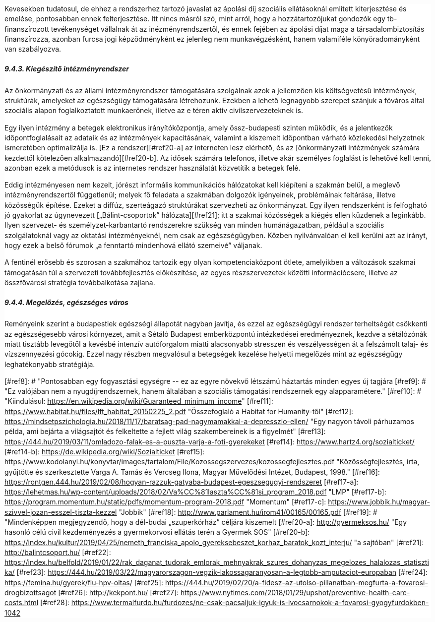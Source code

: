 Kevesekben tudatosul, de ehhez a rendszerhez tartozó javaslat az ápolási díj szociális ellátásoknál említett kiterjesztése és
emelése, pontosabban ennek felterjesztése. Itt nincs másról szó,
mint arról, hogy a hozzátartozójukat gondozók egy tb-finanszírozott tevékenységet vállalnak át az inézményrendszertől, és
ennek fejében az ápolási díjat maga a társadalombiztosítás
finanszírozza, azonban furcsa jogi képződményként ez jelenleg
nem munkavégzésként, hanem valamiféle könyöradományként van szabályozva.

##### 9.4.3. Kiegészítő intézményrendszer

Az önkormányzati és az állami intézményrendszer támogatására szolgálnak azok a jellemzően kis költségvetésű intézmények, struktúrák, amelyeket az egészségügy támogatására
létrehozunk. Ezekben a lehető legnagyobb szerepet szánjuk
a főváros által szociális alapon foglalkoztatott munkaerőnek,
illetve az e téren aktív civilszervezeteknek is.

Egy ilyen intézmény a betegek elektronikus irányítóközpontja,
amely össz-budapesti szinten működik, és a jelentkezők időpontfoglalásait az adataik és az intézmények kapacitásának,
valamint a kiszemelt időpontban várható közlekedési helyzetnek ismeretében optimalizálja is. [Ez a rendszer][#ref20-a] az interneten
lesz elérhető, és az [önkormányzati intézmények számára kezdettől kötelezően alkalmazandó][#ref20-b]. Az idősek számára telefonos,
illetve akár személyes foglalást is lehetővé kell tenni, azonban
ezek a metódusok is az internetes rendszer használatát közvetítik a betegek felé.

Eddig intézményesen nem kezelt, jórészt informális kommunikációs hálózatokat kell kiépíteni a szakmán belül, a meglevő intézményrendszertől függetlenül; melyek fő feladata a szakmában
dolgozók igényeinek, problémáinak feltárása, illetve közösségük
építése. Ezeket a diffúz, szerteágazó struktúrákat szervezheti az
önkormányzat. Egy ilyen rendszerként is felfogható jó gyakorlat az úgynevezett [„Bálint-csoportok” hálózata][#ref21]; itt a szakmai
közösségek a kiégés ellen küzdenek a leginkább. Ilyen szervezet- és személyzet-karbantartó rendszerekre szükség van minden
humánágazatban, például a szociális szolgálatoknál vagy az
oktatási intézményeknél, nem csak az egészségügyben. Közben
nyilvánvalóan el kell kerülni azt az irányt, hogy ezek a belső fórumok „a fenntartó mindenhová ellátó szemeivé” váljanak.

A fentinél erősebb és szorosan a szakmához tartozik egy olyan
kompetenciaközpont ötlete, amelyikben a változások szakmai
támogatásán túl a szervezeti továbbfejlesztés előkészítése, az
egyes részszervezetek közötti információcsere, illetve az összfővárosi stratégia továbbalkotása zajlana.

##### 9.4.4. Megelőzés, egészséges város

Reményeink szerint a budapestiek egészségi állapotát nagyban
javítja, és ezzel az egészségügyi rendszer terheltségét csökkenti
az egészségesebb városi környezet, amit a Sétáló Budapest
emberközpontú intézkedései eredményeznek, kezdve a sétálózónák miatt tisztább levegőtől a kevésbé intenzív autóforgalom
miatti alacsonyabb stresszen és veszélyességen át a felszámolt
talaj- és vízszennyezési gócokig. Ezzel nagy részben megvalósul
a betegségek kezelése helyetti megelőzés mint az egészségügy
leghatékonyabb stratégiája.


[#ref1]: https://en.wikipedia.org/wiki/Race_to_the_bottom "Az téma népszerű internetes kiindulópontjaként l."
[#ref2]: https://index.hu/gazdasag/2018/11/07/abcug_szegenyseg_segelyezes_tarsadalmi_riport_tarki_tamogatas/
[#ref3]: http://www.tarki.hu/sites/default/files/trip2018/328-349_Kopasz_Gabos_20180613.pdf
[#ref4]: # "1993. évi III. tv. (Sztv.), 45. §"
[#ref5]: # "Ez utóbbi formálisan természetbeni juttatás, hiszen a tartozást követelő szolgáltatóhoz megy"
[#ref6]: # "2006. évi CXXXIII. törvény a fővárosi önkormányzat és a kerületi önkormányzatok közötti forrásmegosztásról"
[#ref7]: https://index.hu/gazdasag/2016/04/21/zuglo_szocialis_modell/
[#ref8]: # "Pontosabban egy fogyasztási egységre -- ez az egyre növekvő létszámú háztartás minden egyes új tagjára 
[#ref9]: # "Ez valójában nem a nyugdíjrendszernek, hanem általában a szociális támogatási rendszernek egy alapparamétere."
[#ref10]: # "Kiindulásul: https://en.wikipedia.org/wiki/Guaranteed_minimum_income"
[#ref11]: https://www.habitat.hu/files/lft_habitat_20150225_2.pdf "Összefoglaló a Habitat for Humanity-től"
[#ref12]: https://mindsetpszichologia.hu/2018/11/17/baratsag-pad-nagymamakkal-a-depresszio-ellen/ "Egy nagyon távoli párhuzamos példa, ami bejárta a világsajtót és felkeltette a fejlett világ szakembereinek is a figyelmét"
[#ref13]: https://444.hu/2019/03/11/omladozo-falak-es-a-puszta-varja-a-foti-gyerekeket
[#ref14]: https://www.hartz4.org/sozialticket/
[#ref14-b]: https://de.wikipedia.org/wiki/Sozialticket
[#ref15]: https://www.kodolanyi.hu/konyvtar/images/tartalom/File/Kozossegszervezes/kozossegfejlesztes.pdf "Közösségfejlesztés, írta, gyűjtötte és szerkesztette Varga A. Tamás és Vercseg Ilona, Magyar Művelődési Intézet, Budapest, 1998." 
[#ref16]: https://rontgen.444.hu/2019/02/08/hogyan-razzuk-gatyaba-budapest-egeszsegugyi-rendszeret
[#ref17-a]: https://lehetmas.hu/wp-content/uploads/2018/02/Va%CC%81laszta%CC%81si_program_2018.pdf "LMP"
[#ref17-b]: https://program.momentum.hu/static/pdfs/momentum-program-2018.pdf "Momentum" 
[#ref17-c]: https://www.jobbik.hu/magyar-szivvel-jozan-esszel-tiszta-kezzel "Jobbik" 
[#ref18]: http://www.parlament.hu/irom41/00165/00165.pdf
[#ref19]: # "Mindenképpen megjegyzendő, hogy a dél-budai „szuperkórház” céljára kiszemelt 
[#ref20-a]: http://gyermeksos.hu/ "Egy hasonló célú civil kezdeményezés a gyermekorvosi ellátás terén a Gyermek SOS" 
[#ref20-b]: https://index.hu/kultur/2019/04/25/nemeth_franciska_apolo_gyereksebeszet_korhaz_baratok_kozt_interju/ "a sajtóban" 
[#ref21]: http://balintcsoport.hu/
[#ref22]: https://index.hu/belfold/2019/01/22/rak_daganat_tudorak_emlorak_mehnyakrak_szures_dohanyzas_megelozes_halalozas_statisztika/
[#ref23]: https://444.hu/2019/03/22/magyarorszagon-vegzik-lakossagaranyosan-a-legtobb-amputaciot-europaban
[#ref24]: https://femina.hu/gyerek/fiu-hpv-oltas/
[#ref25]: https://444.hu/2019/02/20/a-fidesz-az-utolso-pillanatban-megfurta-a-fovarosi-drogbizottsagot
[#ref26]: http://kekpont.hu/
[#ref27]: https://www.nytimes.com/2018/01/29/upshot/preventive-health-care-costs.html
[#ref28]: https://www.termalfurdo.hu/furdozes/ne-csak-pacsaljuk-igyuk-is-ivocsarnokok-a-fovarosi-gyogyfurdokben-1042